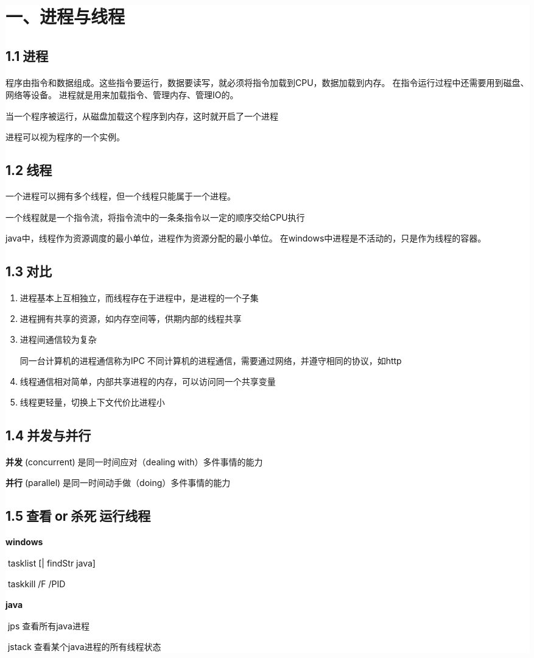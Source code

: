 # 一、进程与线程

## 1.1 进程

程序由指令和数据组成。这些指令要运行，数据要读写，就必须将指令加载到CPU，数据加载到内存。
在指令运行过程中还需要用到磁盘、网络等设备。
进程就是用来加载指令、管理内存、管理IO的。

当一个程序被运行，从磁盘加载这个程序到内存，这时就开启了一个进程

进程可以视为程序的一个实例。

## 1.2 线程

一个进程可以拥有多个线程，但一个线程只能属于一个进程。

一个线程就是一个指令流，将指令流中的一条条指令以一定的顺序交给CPU执行

java中，线程作为资源调度的最小单位，进程作为资源分配的最小单位。
在windows中进程是不活动的，只是作为线程的容器。

## 1.3 对比

1. 进程基本上互相独立，而线程存在于进程中，是进程的一个子集

2. 进程拥有共享的资源，如内存空间等，供期内部的线程共享

3. 进程间通信较为复杂

     同一台计算机的进程通信称为IPC
    不同计算机的进程通信，需要通过网络，并遵守相同的协议，如http

4. 线程通信相对简单，内部共享进程的内存，可以访问同一个共享变量

5. 线程更轻量，切换上下文代价比进程小

## 1.4 并发与并行

**并发** (concurrent) 是同一时间应对（dealing with）多件事情的能力

**并行** (parallel) 是同一时间动手做（doing）多件事情的能力 

## 1.5 查看 or 杀死 运行线程

**windows**

​	tasklist  [| findStr java]

​	taskkill  /F /PID  <pid>

**java**

​	jps 查看所有java进程

​	jstack <PID> 查看某个java进程的所有线程状态
